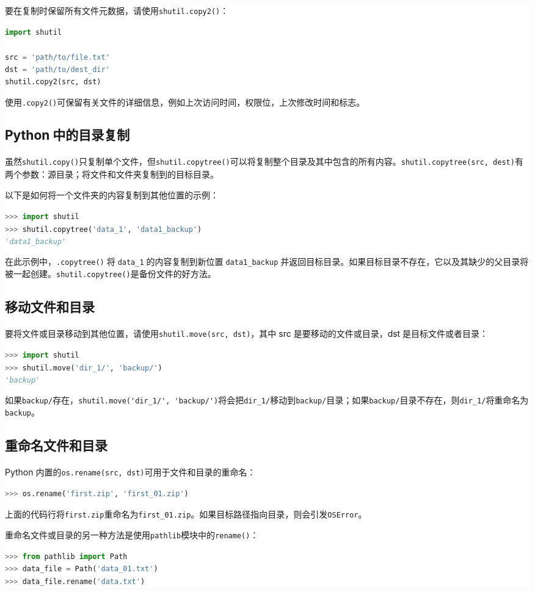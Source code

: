 要在复制时保留所有文件元数据，请使用`shutil.copy2()`：
```python
import shutil

src = 'path/to/file.txt'
dst = 'path/to/dest_dir'
shutil.copy2(src, dst)
```

使用`.copy2()`可保留有关文件的详细信息，例如上次访问时间，权限位，上次修改时间和标志。


## Python 中的目录复制

虽然`shutil.copy()`只复制单个文件，但`shutil.copytree()`可以将复制整个目录及其中包含的所有内容。`shutil.copytree(src, dest)`有两个参数：源目录；将文件和文件夹复制到的目标目录。

以下是如何将一个文件夹的内容复制到其他位置的示例：
```python
>>> import shutil
>>> shutil.copytree('data_1', 'data1_backup')
'data1_backup'
```

在此示例中，`.copytree()` 将 `data_1` 的内容复制到新位置 `data1_backup` 并返回目标目录。如果目标目录不存在，它以及其缺少的父目录将被一起创建。`shutil.copytree()`是备份文件的好方法。


## 移动文件和目录

要将文件或目录移动到其他位置，请使用`shutil.move(src, dst)`，其中 src 是要移动的文件或目录，dst 是目标文件或者目录：
```python
>>> import shutil
>>> shutil.move('dir_1/', 'backup/')
'backup'
```

如果`backup/`存在，`shutil.move('dir_1/', 'backup/')`将会把`dir_1/`移动到`backup/`目录；如果`backup/`目录不存在，则`dir_1/`将重命名为`backup`。


## 重命名文件和目录

Python 内置的`os.rename(src, dst)`可用于文件和目录的重命名：

```python
>>> os.rename('first.zip', 'first_01.zip')
```

上面的代码行将`first.zip`重命名为`first_01.zip`。如果目标路径指向目录，则会引发`OSError`。

重命名文件或目录的另一种方法是使用`pathlib`模块中的`rename()`：
```python
>>> from pathlib import Path
>>> data_file = Path('data_01.txt')
>>> data_file.rename('data.txt')
```
